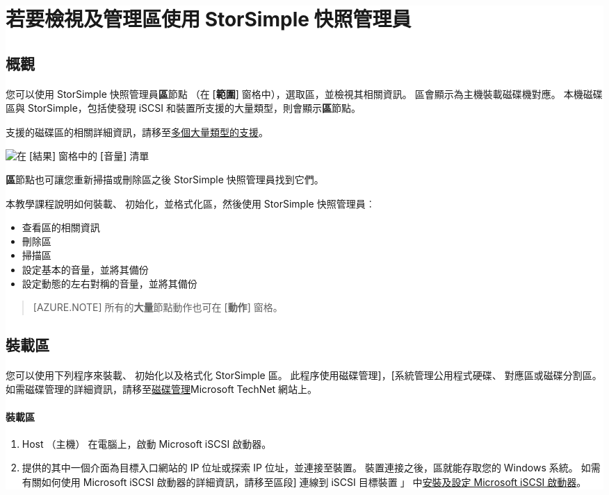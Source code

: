 <properties 
   pageTitle="StorSimple 快照管理員和區 |Microsoft Azure"
   description="說明如何使用 StorSimple 快照管理員 MMC 嵌入式管理單元中，若要檢視及管理區，並設定備份。"
   services="storsimple"
   documentationCenter="NA"
   authors="SharS"
   manager="carmonm"
   editor="" />
<tags 
   ms.service="storsimple"
   ms.devlang="NA"
   ms.topic="article"
   ms.tgt_pltfrm="NA"
   ms.workload="TBD"
   ms.date="04/18/2016"
   ms.author="v-sharos" />

# <a name="use-storsimple-snapshot-manager-to-view-and-manage-volumes"></a>若要檢視及管理區使用 StorSimple 快照管理員

## <a name="overview"></a>概觀

您可以使用 StorSimple 快照管理員**區**節點 （在 [**範圍**] 窗格中），選取區，並檢視其相關資訊。 區會顯示為主機裝載磁碟機對應。 本機磁碟區與 StorSimple，包括使發現 iSCSI 和裝置所支援的大量類型，則會顯示**區**節點。 

支援的磁碟區的相關詳細資訊，請移至[多個大量類型的支援](storsimple-what-is-snapshot-manager.md#support-for-multiple-volume-types)。

![在 [結果] 窗格中的 [音量] 清單](./media/storsimple-snapshot-manager-manage-volumes/HCS_SSM_Volume_node.png)

**區**節點也可讓您重新掃描或刪除區之後 StorSimple 快照管理員找到它們。 

本教學課程說明如何裝載、 初始化，並格式化區，然後使用 StorSimple 快照管理員︰

- 查看區的相關資訊 
- 刪除區
- 掃描區 
- 設定基本的音量，並將其備份
- 設定動態的左右對稱的音量，並將其備份

>[AZURE.NOTE] 所有的**大量**節點動作也可在 [**動作**] 窗格。
 
## <a name="mount-volumes"></a>裝載區

您可以使用下列程序來裝載、 初始化以及格式化 StorSimple 區。 此程序使用磁碟管理]，[系統管理公用程式硬碟、 對應區或磁碟分割區。 如需磁碟管理的詳細資訊，請移至[磁碟管理](https://technet.microsoft.com/library/cc770943.aspx)Microsoft TechNet 網站上。

#### <a name="to-mount-volumes"></a>裝載區

1. Host （主機） 在電腦上，啟動 Microsoft iSCSI 啟動器。

2. 提供的其中一個介面為目標入口網站的 IP 位址或探索 IP 位址，並連接至裝置。 裝置連接之後，區就能存取您的 Windows 系統。 如需有關如何使用 Microsoft iSCSI 啟動器的詳細資訊，請移至區段] 連線到 iSCSI 目標裝置 」 中[安裝及設定 Microsoft iSCSI 啟動器][1]。


[1]: https://msdn.microsoft.com/library/ee338480(v=ws.10).aspx